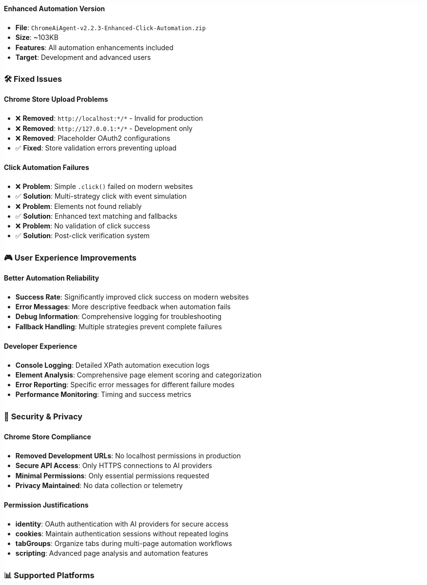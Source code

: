 #### Enhanced Automation Version  
- **File**: `ChromeAiAgent-v2.2.3-Enhanced-Click-Automation.zip`
- **Size**: ~103KB
- **Features**: All automation enhancements included
- **Target**: Development and advanced users

### 🛠️ **Fixed Issues**

#### Chrome Store Upload Problems
- ❌ **Removed**: `http://localhost:*/*` - Invalid for production
- ❌ **Removed**: `http://127.0.0.1:*/*` - Development only
- ❌ **Removed**: Placeholder OAuth2 configurations
- ✅ **Fixed**: Store validation errors preventing upload

#### Click Automation Failures
- ❌ **Problem**: Simple `.click()` failed on modern websites
- ✅ **Solution**: Multi-strategy click with event simulation
- ❌ **Problem**: Elements not found reliably
- ✅ **Solution**: Enhanced text matching and fallbacks
- ❌ **Problem**: No validation of click success
- ✅ **Solution**: Post-click verification system

### 🎮 **User Experience Improvements**

#### Better Automation Reliability
- **Success Rate**: Significantly improved click success on modern websites
- **Error Messages**: More descriptive feedback when automation fails
- **Debug Information**: Comprehensive logging for troubleshooting
- **Fallback Handling**: Multiple strategies prevent complete failures

#### Developer Experience
- **Console Logging**: Detailed XPath automation execution logs
- **Element Analysis**: Comprehensive page element scoring and categorization
- **Error Reporting**: Specific error messages for different failure modes
- **Performance Monitoring**: Timing and success metrics

### 🔐 **Security & Privacy**

#### Chrome Store Compliance
- **Removed Development URLs**: No localhost permissions in production
- **Secure API Access**: Only HTTPS connections to AI providers
- **Minimal Permissions**: Only essential permissions requested
- **Privacy Maintained**: No data collection or telemetry

#### Permission Justifications
- **identity**: OAuth authentication with AI providers for secure access
- **cookies**: Maintain authentication sessions without repeated logins
- **tabGroups**: Organize tabs during multi-page automation workflows
- **scripting**: Advanced page analysis and automation features

### 📊 **Supported Platforms**
